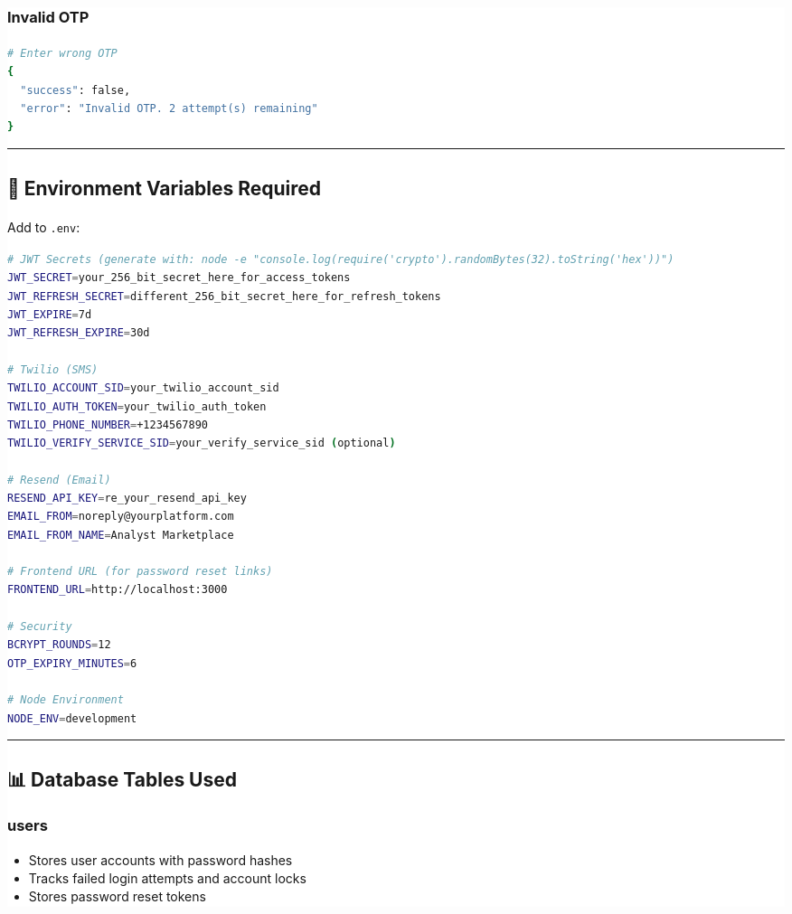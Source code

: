 ### Invalid OTP
```bash
# Enter wrong OTP
{
  "success": false,
  "error": "Invalid OTP. 2 attempt(s) remaining"
}
```

---

## 🔧 Environment Variables Required

Add to `.env`:

```bash
# JWT Secrets (generate with: node -e "console.log(require('crypto').randomBytes(32).toString('hex'))")
JWT_SECRET=your_256_bit_secret_here_for_access_tokens
JWT_REFRESH_SECRET=different_256_bit_secret_here_for_refresh_tokens
JWT_EXPIRE=7d
JWT_REFRESH_EXPIRE=30d

# Twilio (SMS)
TWILIO_ACCOUNT_SID=your_twilio_account_sid
TWILIO_AUTH_TOKEN=your_twilio_auth_token
TWILIO_PHONE_NUMBER=+1234567890
TWILIO_VERIFY_SERVICE_SID=your_verify_service_sid (optional)

# Resend (Email)
RESEND_API_KEY=re_your_resend_api_key
EMAIL_FROM=noreply@yourplatform.com
EMAIL_FROM_NAME=Analyst Marketplace

# Frontend URL (for password reset links)
FRONTEND_URL=http://localhost:3000

# Security
BCRYPT_ROUNDS=12
OTP_EXPIRY_MINUTES=6

# Node Environment
NODE_ENV=development
```

---

## 📊 Database Tables Used

### users
- Stores user accounts with password hashes
- Tracks failed login attempts and account locks
- Stores password reset tokens
